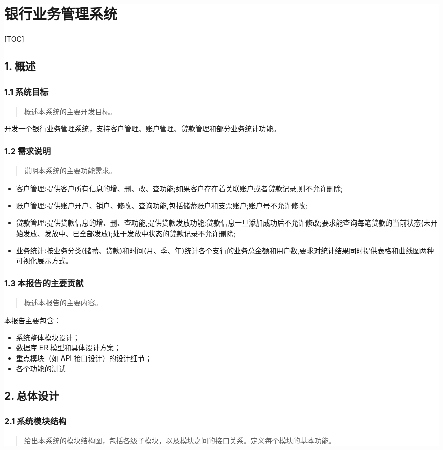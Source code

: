 # 银行业务管理系统

[TOC]

## 1. 概述

### 1.1 系统目标

> 概述本系统的主要开发目标。

开发一个银行业务管理系统，支持客户管理、账户管理、贷款管理和部分业务统计功能。

### 1.2 需求说明

> 说明本系统的主要功能需求。

- 客户管理:提供客户所有信息的增、删、改、查功能;如果客户存在着关联账户或者贷款记录,则不允许删除;

- 账户管理:提供账户开户、销户、修改、查询功能,包括储蓄账户和支票账户;账户号不允许修改;

- 贷款管理:提供贷款信息的增、删、查功能,提供贷款发放功能;贷款信息一旦添加成功后不允许修改;要求能查询每笔贷款的当前状态(未开始发放、发放中、已全部发放);处于发放中状态的贷款记录不允许删除;

- 业务统计:按业务分类(储蓄、贷款)和时间(月、季、年)统计各个支行的业务总金额和用户数,要求对统计结果同时提供表格和曲线图两种可视化展示方式。

### 1.3 本报告的主要贡献

> 概述本报告的主要内容。

本报告主要包含：

- 系统整体模块设计；
- 数据库 ER 模型和具体设计方案；
- 重点模块（如 API 接口设计）的设计细节；
- 各个功能的测试

## 2. 总体设计

### 2.1 系统模块结构

> 给出本系统的模块结构图，包括各级子模块，以及模块之间的接口关系。定义每个模块的基本功能。

